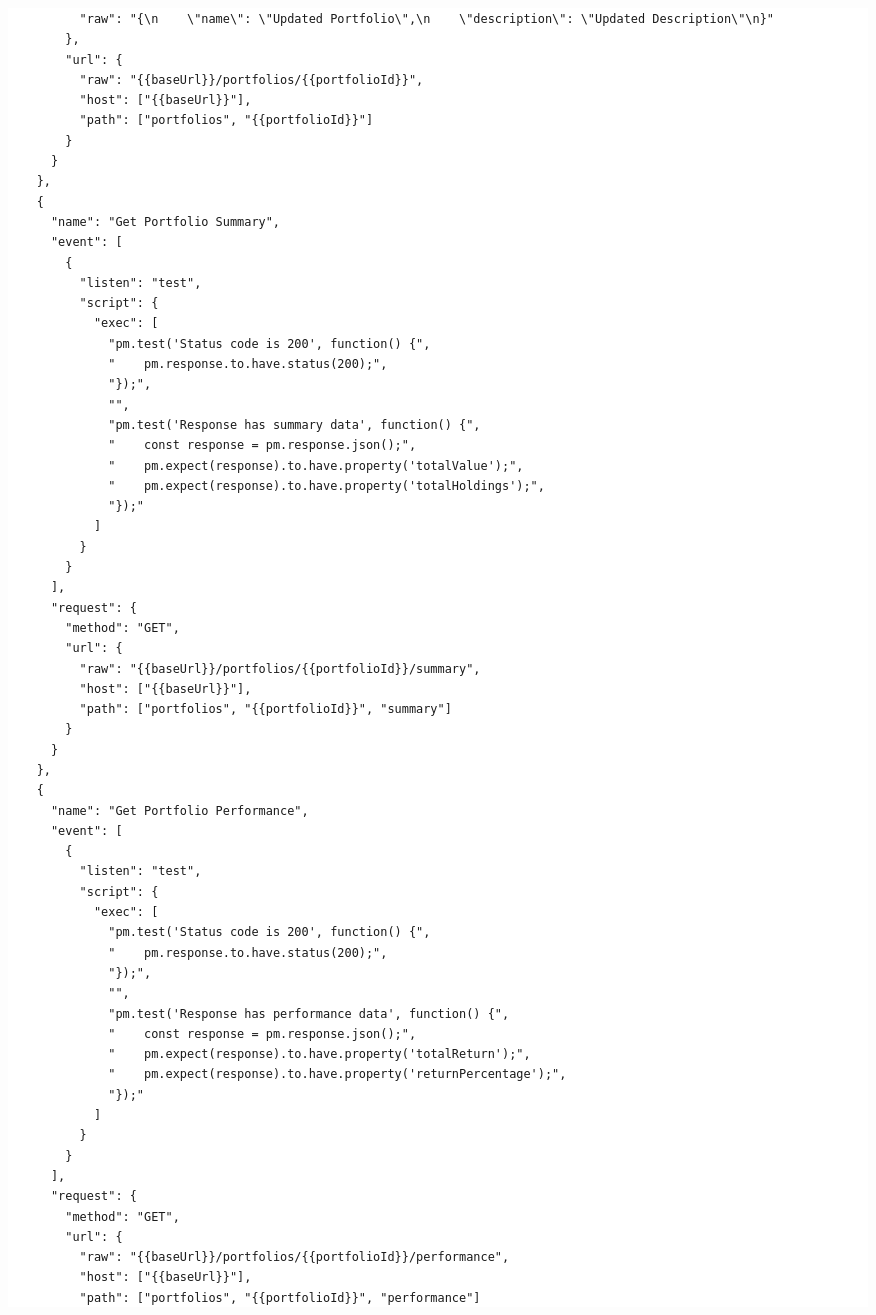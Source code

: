               "raw": "{\n    \"name\": \"Updated Portfolio\",\n    \"description\": \"Updated Description\"\n}"
            },
            "url": {
              "raw": "{{baseUrl}}/portfolios/{{portfolioId}}",
              "host": ["{{baseUrl}}"],
              "path": ["portfolios", "{{portfolioId}}"]
            }
          }
        },
        {
          "name": "Get Portfolio Summary",
          "event": [
            {
              "listen": "test",
              "script": {
                "exec": [
                  "pm.test('Status code is 200', function() {",
                  "    pm.response.to.have.status(200);",
                  "});",
                  "",
                  "pm.test('Response has summary data', function() {",
                  "    const response = pm.response.json();",
                  "    pm.expect(response).to.have.property('totalValue');",
                  "    pm.expect(response).to.have.property('totalHoldings');",
                  "});"
                ]
              }
            }
          ],
          "request": {
            "method": "GET",
            "url": {
              "raw": "{{baseUrl}}/portfolios/{{portfolioId}}/summary",
              "host": ["{{baseUrl}}"],
              "path": ["portfolios", "{{portfolioId}}", "summary"]
            }
          }
        },
        {
          "name": "Get Portfolio Performance",
          "event": [
            {
              "listen": "test",
              "script": {
                "exec": [
                  "pm.test('Status code is 200', function() {",
                  "    pm.response.to.have.status(200);",
                  "});",
                  "",
                  "pm.test('Response has performance data', function() {",
                  "    const response = pm.response.json();",
                  "    pm.expect(response).to.have.property('totalReturn');",
                  "    pm.expect(response).to.have.property('returnPercentage');",
                  "});"
                ]
              }
            }
          ],
          "request": {
            "method": "GET",
            "url": {
              "raw": "{{baseUrl}}/portfolios/{{portfolioId}}/performance",
              "host": ["{{baseUrl}}"],
              "path": ["portfolios", "{{portfolioId}}", "performance"]